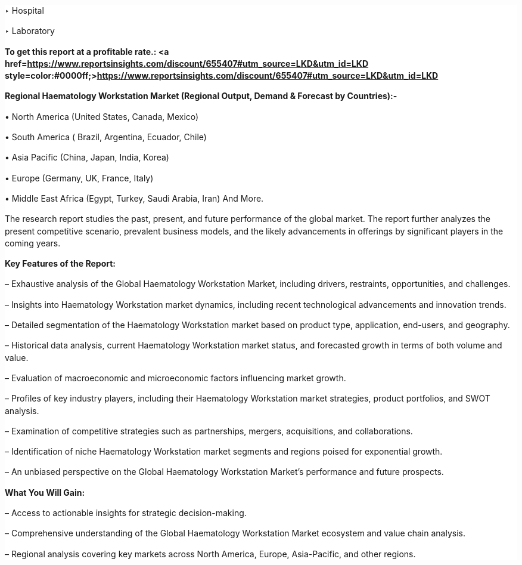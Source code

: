 ‣ Hospital

‣ Laboratory

<strong>To get this report at a profitable rate.: <a href=https://www.reportsinsights.com/discount/655407#utm_source=LKD&utm_id=LKD style=color:#0000ff;>https://www.reportsinsights.com/discount/655407#utm_source=LKD&utm_id=LKD</a></strong>

<strong>Regional Haematology Workstation Market (Regional Output, Demand &amp; Forecast by Countries):-</strong>

• North America (United States, Canada, Mexico)

• South America ( Brazil, Argentina, Ecuador, Chile)

• Asia Pacific (China, Japan, India, Korea)

• Europe (Germany, UK, France, Italy)

• Middle East Africa (Egypt, Turkey, Saudi Arabia, Iran) And More.

The research report studies the past, present, and future performance of the global market. The report further analyzes the present competitive scenario, prevalent business models, and the likely advancements in offerings by significant players in the coming years.

<strong>Key Features of the Report:</strong>

– Exhaustive analysis of the Global Haematology Workstation Market, including drivers, restraints, opportunities, and challenges.

– Insights into Haematology Workstation market dynamics, including recent technological advancements and innovation trends.

– Detailed segmentation of the Haematology Workstation market based on product type, application, end-users, and geography.

– Historical data analysis, current Haematology Workstation market status, and forecasted growth in terms of both volume and value.

– Evaluation of macroeconomic and microeconomic factors influencing market growth.

– Profiles of key industry players, including their Haematology Workstation market strategies, product portfolios, and SWOT analysis.

– Examination of competitive strategies such as partnerships, mergers, acquisitions, and collaborations.

– Identification of niche Haematology Workstation market segments and regions poised for exponential growth.

– An unbiased perspective on the Global Haematology Workstation Market’s performance and future prospects.

<strong>What You Will Gain:</strong>

– Access to actionable insights for strategic decision-making.

– Comprehensive understanding of the Global Haematology Workstation Market ecosystem and value chain analysis.

– Regional analysis covering key markets across North America, Europe, Asia-Pacific, and other regions.
